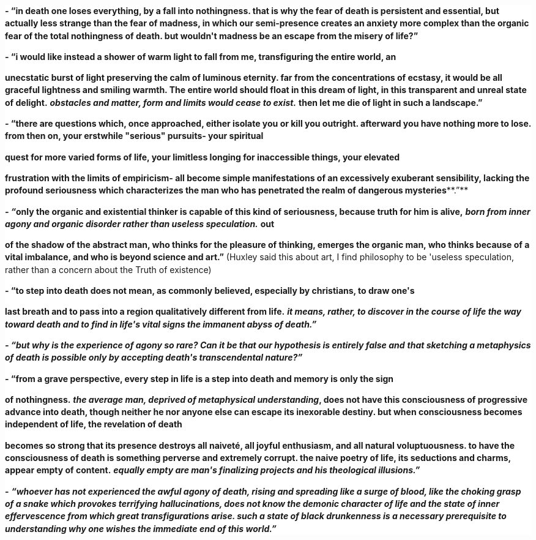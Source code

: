 **\- “in death one loses everything, by a fall into nothingness. that is why the fear of death is persistent and essential, but actually less strange than the fear of madness, in which our semi-presence creates an anxiety more complex than the organic fear of the total nothingness of death. but wouldn't madness be an escape from the misery of life?”**

**\- “i would like instead a shower of warm light to fall from me, transfiguring the entire world, an**

**unecstatic burst of light preserving the calm of luminous eternity. far from the concentrations of ecstasy, it would be all graceful lightness and smiling warmth. The entire world should float in this dream of light, in this transparent and unreal state of delight.** _**obstacles and matter, form and limits would cease to exist.**_ **then let me die of light in such a landscape.”**

**\- “there are questions which, once approached, either isolate you or kill you outright. afterward you have nothing more to lose. from then on, your erstwhile "serious" pursuits- your spiritual**

**quest for more varied forms of life, your limitless longing for inaccessible things, your elevated**

**frustration with the limits of empiricism- all become simple manifestations of an excessively exuberant sensibility, lacking the profound seriousness which characterizes the man who has penetrated the realm of dangerous mysteries****.”**

_**\- “**_**only the organic and existential thinker is capable of this kind of seriousness, because truth for him is alive,** _**born from inner agony and organic disorder rather than useless speculation.**_ **out**

**of the shadow of the abstract man, who thinks for the pleasure of thinking, emerges the organic man, who thinks because of a vital imbalance, and who is beyond science and art.”** (Huxley said this about art, I find philosophy to be 'useless speculation, rather than a concern about the Truth of existence)

**\- “to step into death does not mean, as commonly believed, especially by christians, to draw one's**

**last breath and to pass into a region qualitatively different from life.** _**it means, rather, to discover in the course of life the way toward death and to find in life's vital signs the immanent abyss of death.”**_

_**\- “but why is the experience of agony so rare? Can it be that our hypothesis is entirely false and**_ _**that sketching a metaphysics of death is possible only by accepting death's transcendental nature?”**_

**\- “from a grave perspective, every step in life is a step into death and memory is only the sign**

**of nothingness.** _**the average man, deprived of metaphysical understanding**_**, does not have this consciousness of progressive advance into death, though neither he nor anyone else can escape its inexorable destiny. but when consciousness becomes independent of life, the revelation of death**

**becomes so strong that its presence destroys all naiveté, all joyful enthusiasm, and all natural voluptuousness. to have the consciousness of death is something perverse and extremely corrupt. the naive poetry of life, its seductions and charms, appear empty of content.** _**equally empty are man's finalizing projects and his theological illusions.”**_

**\-** _**“whoever has not experienced the awful agony of death, rising and spreading like a surge of blood, like the choking grasp of a snake which provokes terrifying hallucinations, does not know the demonic character of life and the state of inner effervescence from which great transfigurations arise. such a state of black drunkenness is a necessary prerequisite to understanding why one wishes the immediate end of this world.”**_
